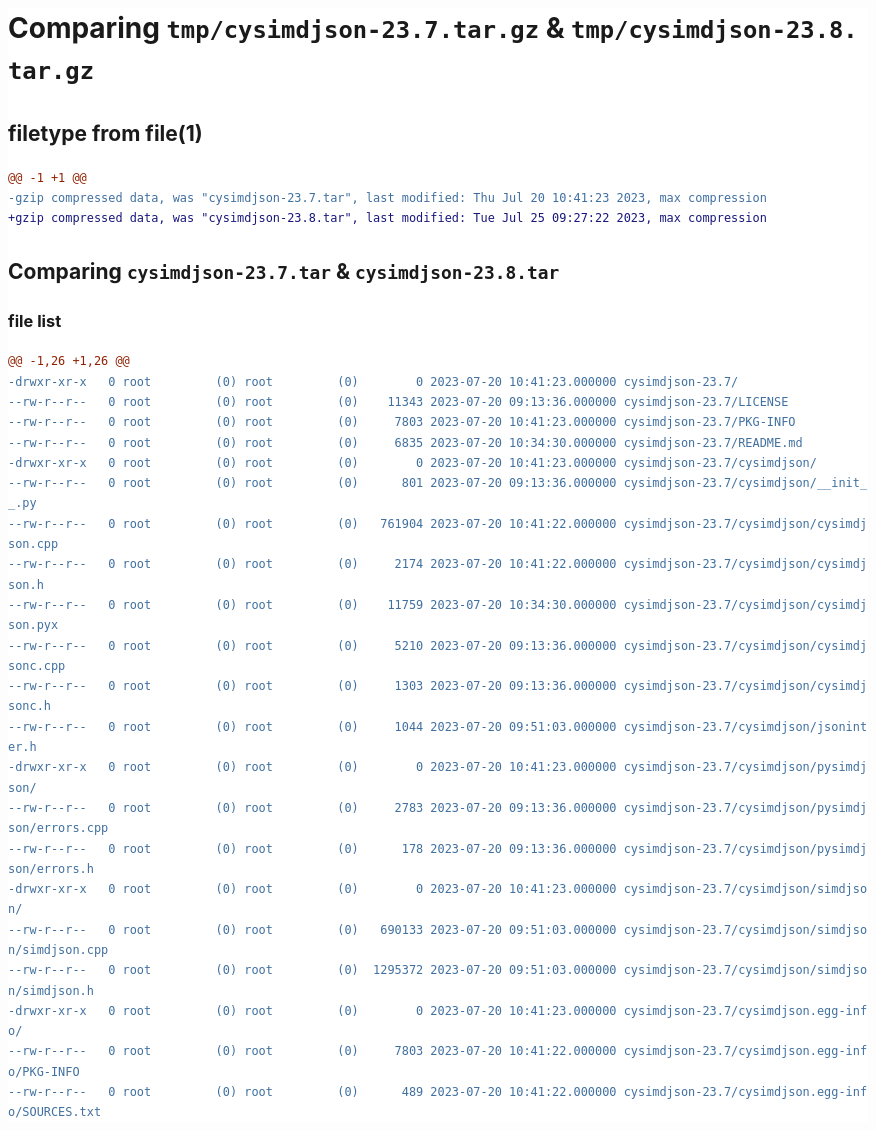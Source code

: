 # Comparing `tmp/cysimdjson-23.7.tar.gz` & `tmp/cysimdjson-23.8.tar.gz`

## filetype from file(1)

```diff
@@ -1 +1 @@
-gzip compressed data, was "cysimdjson-23.7.tar", last modified: Thu Jul 20 10:41:23 2023, max compression
+gzip compressed data, was "cysimdjson-23.8.tar", last modified: Tue Jul 25 09:27:22 2023, max compression
```

## Comparing `cysimdjson-23.7.tar` & `cysimdjson-23.8.tar`

### file list

```diff
@@ -1,26 +1,26 @@
-drwxr-xr-x   0 root         (0) root         (0)        0 2023-07-20 10:41:23.000000 cysimdjson-23.7/
--rw-r--r--   0 root         (0) root         (0)    11343 2023-07-20 09:13:36.000000 cysimdjson-23.7/LICENSE
--rw-r--r--   0 root         (0) root         (0)     7803 2023-07-20 10:41:23.000000 cysimdjson-23.7/PKG-INFO
--rw-r--r--   0 root         (0) root         (0)     6835 2023-07-20 10:34:30.000000 cysimdjson-23.7/README.md
-drwxr-xr-x   0 root         (0) root         (0)        0 2023-07-20 10:41:23.000000 cysimdjson-23.7/cysimdjson/
--rw-r--r--   0 root         (0) root         (0)      801 2023-07-20 09:13:36.000000 cysimdjson-23.7/cysimdjson/__init__.py
--rw-r--r--   0 root         (0) root         (0)   761904 2023-07-20 10:41:22.000000 cysimdjson-23.7/cysimdjson/cysimdjson.cpp
--rw-r--r--   0 root         (0) root         (0)     2174 2023-07-20 10:41:22.000000 cysimdjson-23.7/cysimdjson/cysimdjson.h
--rw-r--r--   0 root         (0) root         (0)    11759 2023-07-20 10:34:30.000000 cysimdjson-23.7/cysimdjson/cysimdjson.pyx
--rw-r--r--   0 root         (0) root         (0)     5210 2023-07-20 09:13:36.000000 cysimdjson-23.7/cysimdjson/cysimdjsonc.cpp
--rw-r--r--   0 root         (0) root         (0)     1303 2023-07-20 09:13:36.000000 cysimdjson-23.7/cysimdjson/cysimdjsonc.h
--rw-r--r--   0 root         (0) root         (0)     1044 2023-07-20 09:51:03.000000 cysimdjson-23.7/cysimdjson/jsoninter.h
-drwxr-xr-x   0 root         (0) root         (0)        0 2023-07-20 10:41:23.000000 cysimdjson-23.7/cysimdjson/pysimdjson/
--rw-r--r--   0 root         (0) root         (0)     2783 2023-07-20 09:13:36.000000 cysimdjson-23.7/cysimdjson/pysimdjson/errors.cpp
--rw-r--r--   0 root         (0) root         (0)      178 2023-07-20 09:13:36.000000 cysimdjson-23.7/cysimdjson/pysimdjson/errors.h
-drwxr-xr-x   0 root         (0) root         (0)        0 2023-07-20 10:41:23.000000 cysimdjson-23.7/cysimdjson/simdjson/
--rw-r--r--   0 root         (0) root         (0)   690133 2023-07-20 09:51:03.000000 cysimdjson-23.7/cysimdjson/simdjson/simdjson.cpp
--rw-r--r--   0 root         (0) root         (0)  1295372 2023-07-20 09:51:03.000000 cysimdjson-23.7/cysimdjson/simdjson/simdjson.h
-drwxr-xr-x   0 root         (0) root         (0)        0 2023-07-20 10:41:23.000000 cysimdjson-23.7/cysimdjson.egg-info/
--rw-r--r--   0 root         (0) root         (0)     7803 2023-07-20 10:41:22.000000 cysimdjson-23.7/cysimdjson.egg-info/PKG-INFO
--rw-r--r--   0 root         (0) root         (0)      489 2023-07-20 10:41:22.000000 cysimdjson-23.7/cysimdjson.egg-info/SOURCES.txt
```
